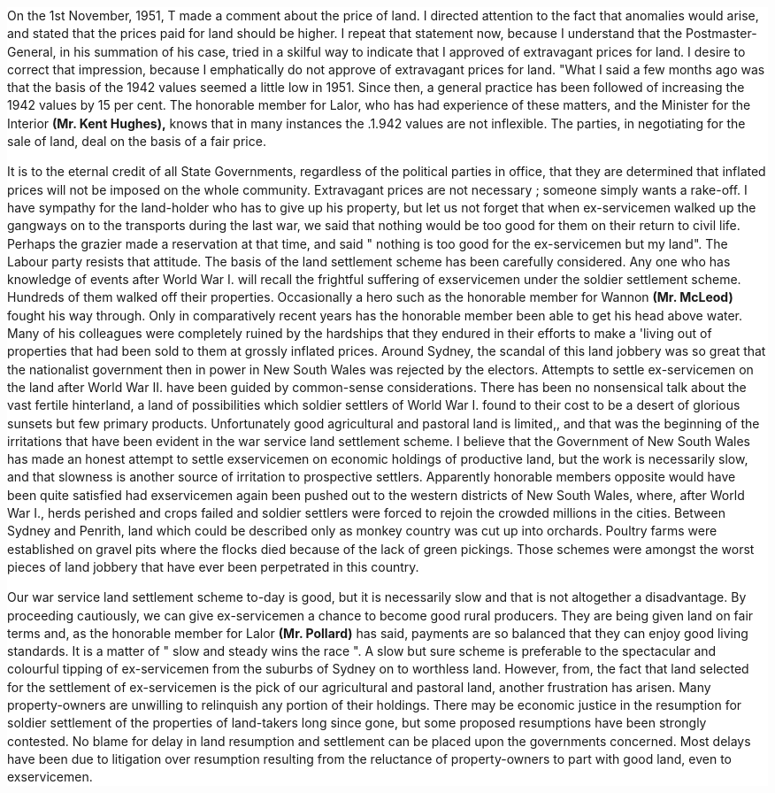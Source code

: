 On the 1st November, 1951, T made a comment about the price of land. I directed attention to the fact that anomalies would arise, and stated that the prices paid for land should be higher. I repeat that statement now, because I understand that the Postmaster-General, in his summation of his case, tried in a skilful way to indicate that I approved of extravagant prices for land. I desire to correct that impression, because I emphatically do not approve of extravagant prices for land. "What I said a few months ago was that the basis of the 1942 values seemed a little low in 1951. Since then, a general practice has been followed of increasing the 1942 values by 15 per cent. The honorable member for Lalor, who has had experience of these matters, and the Minister for the Interior  **(Mr. Kent Hughes),**  knows that in many instances the .1.942 values are not inflexible. The parties, in negotiating for the sale of land, deal on the basis of a fair price. 

It is to the eternal credit of all State Governments, regardless of the political parties in office, that they are determined that inflated prices will not be imposed on the whole community. Extravagant prices are not necessary ; someone simply wants a rake-off. I have sympathy for the land-holder who has to give up his property, but let us not forget that when ex-servicemen walked up the gangways on to the transports during the last war, we said that nothing would be too good for them on their return to civil life. Perhaps the grazier made a reservation at that time, and said " nothing is too good for the ex-servicemen but my land". The Labour party resists that attitude. The basis of the land settlement scheme has been carefully considered. Any one who has knowledge of events after World War I. will recall the frightful suffering of exservicemen under the soldier settlement scheme. Hundreds of them walked off their properties. Occasionally a hero such as the honorable member for Wannon  **(Mr. McLeod)**  fought his way through. Only in comparatively recent years has the honorable member been able to get his head above water. Many of his colleagues were completely ruined by the hardships that they endured in their efforts to make a 'living out of properties that had been sold to them at grossly inflated prices. Around Sydney, the scandal of this land jobbery was so great that the nationalist government then in power in New South Wales was rejected by the electors. Attempts to settle ex-servicemen on the land after World War II. have been guided by common-sense considerations. There has been no nonsensical talk about the vast fertile hinterland, a land of possibilities which soldier settlers of World War I. found to their cost to be a desert of glorious sunsets but few primary products. Unfortunately good agricultural and pastoral land is limited,, and that was the beginning of the irritations that have been evident in the war service land settlement scheme. I believe that the Government of New South Wales has made an honest attempt to settle exservicemen on economic holdings of productive land, but the work is necessarily slow, and that slowness is another source of irritation to prospective settlers. Apparently honorable members opposite would have been quite satisfied had exservicemen again been pushed out to the western districts of New South Wales, where, after World War I., herds perished and crops failed and soldier settlers were forced to rejoin the crowded millions in the cities. Between Sydney and Penrith, land which could be described only as monkey country was cut up into orchards. Poultry farms were established on gravel pits where the flocks died because of the lack of green pickings. Those schemes were amongst the worst pieces of land jobbery that have ever been perpetrated in this country. 

Our war service land settlement scheme to-day is good, but it is necessarily slow and that is not altogether a disadvantage. By proceeding cautiously, we can give ex-servicemen a chance to become good rural producers. They are being given land on fair terms and, as the honorable member for Lalor  **(Mr. Pollard)**  has said, payments are so balanced that they can enjoy good living standards. It is a matter of " slow and steady wins the race ". A slow but sure scheme is preferable to the spectacular and colourful tipping of ex-servicemen from the suburbs of Sydney on to worthless land. However, from, the fact that land selected for the settlement of ex-servicemen is the pick of our agricultural and pastoral land, another frustration has arisen. Many property-owners are unwilling to relinquish any portion of their holdings. There may be economic justice in the resumption for soldier settlement of the properties of land-takers long since gone, but some proposed resumptions have been strongly contested. No blame for delay in land resumption and settlement can be placed upon the governments concerned. Most delays have been due to litigation over resumption resulting from the reluctance of property-owners to part with good land, even to exservicemen. 
